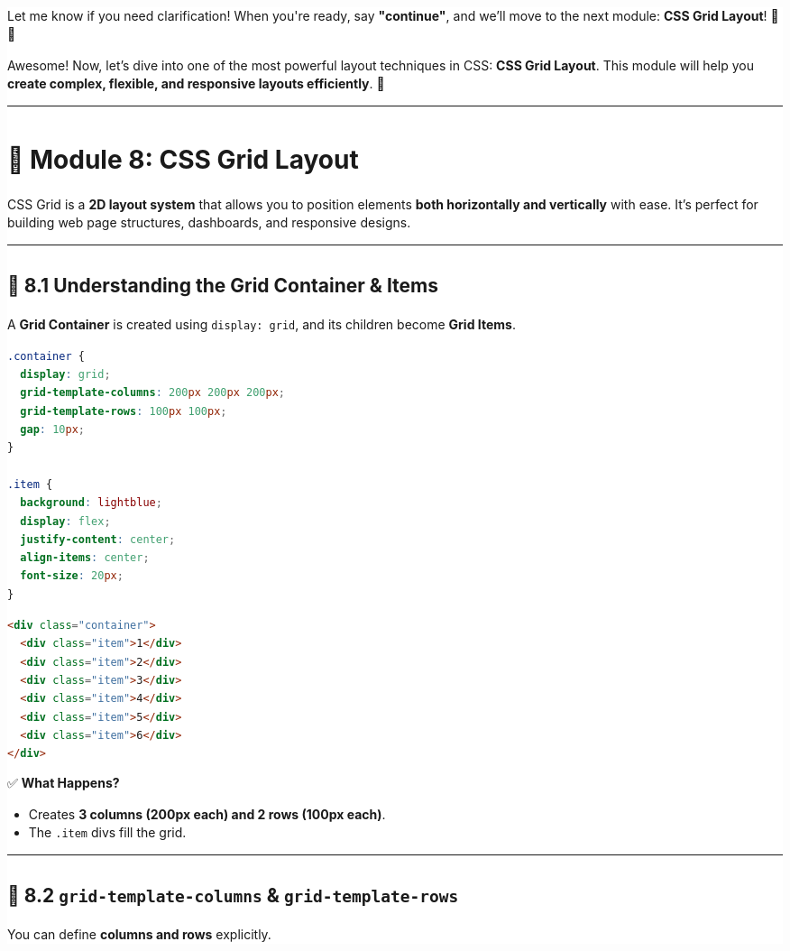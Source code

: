 
Let me know if you need clarification! When you're ready, say **"continue"**, and we’ll move to the next module: **CSS Grid Layout**! 🚀🔥


Awesome! Now, let’s dive into one of the most powerful layout techniques in CSS: **CSS Grid Layout**. This module will help you **create complex, flexible, and responsive layouts efficiently**. 🚀  

---

# **📌 Module 8: CSS Grid Layout**
CSS Grid is a **2D layout system** that allows you to position elements **both horizontally and vertically** with ease. It’s perfect for building web page structures, dashboards, and responsive designs.

---

## **🔹 8.1 Understanding the Grid Container & Items**
A **Grid Container** is created using `display: grid`, and its children become **Grid Items**.

```css
.container {
  display: grid;
  grid-template-columns: 200px 200px 200px;
  grid-template-rows: 100px 100px;
  gap: 10px;
}

.item {
  background: lightblue;
  display: flex;
  justify-content: center;
  align-items: center;
  font-size: 20px;
}
```

```html
<div class="container">
  <div class="item">1</div>
  <div class="item">2</div>
  <div class="item">3</div>
  <div class="item">4</div>
  <div class="item">5</div>
  <div class="item">6</div>
</div>
```
✅ **What Happens?**  
- Creates **3 columns (200px each) and 2 rows (100px each)**.  
- The `.item` divs fill the grid.  

---

## **🔹 8.2 `grid-template-columns` & `grid-template-rows`**
You can define **columns and rows** explicitly.
